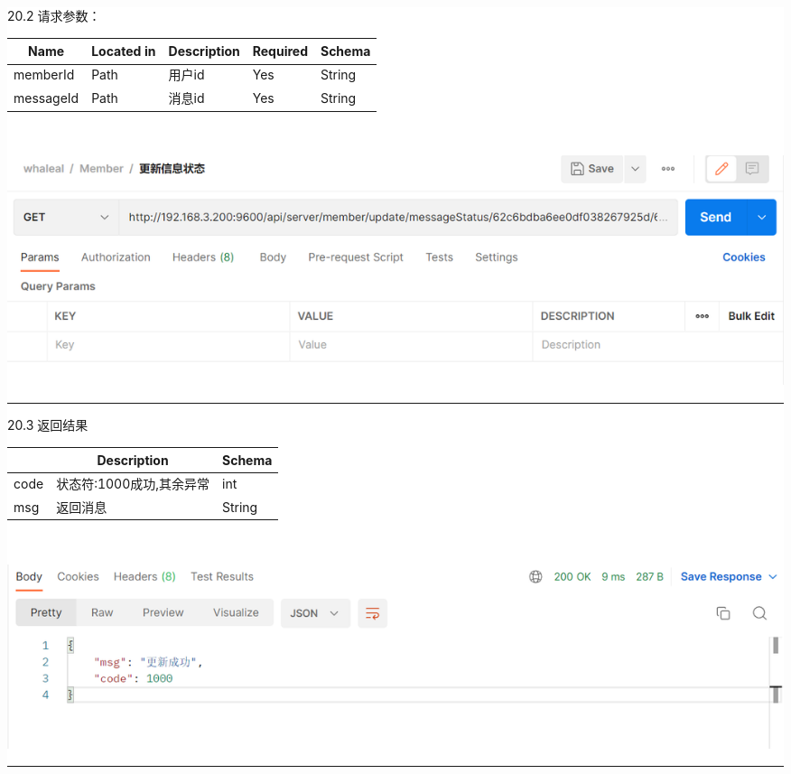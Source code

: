 
20.2 请求参数：


| Name                |     Located in     |           Description         |     Required    |        Schema   |
| -------------------|----------------------|-------------------------------|-----------------|-----------   |
| memberId          |         Path           |            用户id            |        Yes       |String        |
| messageId          |         Path           |            消息id            |        Yes       |String        |

<br>

![img_76.png](../Images/messageStatus.png)

----

20.3 返回结果


|               |     Description    |           Schema              |
| --------------|----------------------|---------------------------
| code        |   状态符:1000成功,其余异常 |         int              |
| msg       |         返回消息|           String             |


<br>

![img_77.png](../Images/messageStatus_r.png)



---
